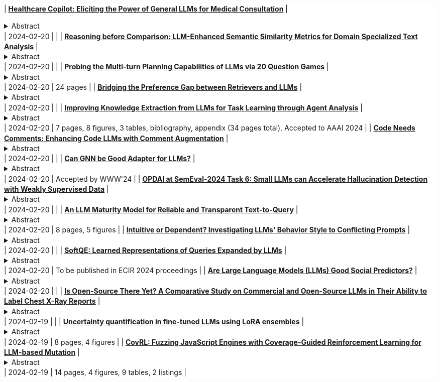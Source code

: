 | **[Healthcare Copilot: Eliciting the Power of General LLMs for Medical Consultation](http://arxiv.org/abs/2402.13408v1)** | <details><summary>Abstract</summary></details> | 2024-02-20 |  |
| **[Reasoning before Comparison: LLM-Enhanced Semantic Similarity Metrics for Domain Specialized Text Analysis](http://arxiv.org/abs/2402.11398v2)** | <details><summary>Abstract</summary></details> | 2024-02-20 |  |
| **[Probing the Multi-turn Planning Capabilities of LLMs via 20 Question Games](http://arxiv.org/abs/2310.01468v3)** | <details><summary>Abstract</summary></details> | 2024-02-20 | 24 pages |
| **[Bridging the Preference Gap between Retrievers and LLMs](http://arxiv.org/abs/2401.06954v2)** | <details><summary>Abstract</summary></details> | 2024-02-20 |  |
| **[Improving Knowledge Extraction from LLMs for Task Learning through Agent Analysis](http://arxiv.org/abs/2306.06770v4)** | <details><summary>Abstract</summary></details> | 2024-02-20 | 7 pages, 8 figures, 3 tables, bibliography, appendix (34 pages total). Accepted to AAAI 2024 |
| **[Code Needs Comments: Enhancing Code LLMs with Comment Augmentation](http://arxiv.org/abs/2402.13013v1)** | <details><summary>Abstract</summary></details> | 2024-02-20 |  |
| **[Can GNN be Good Adapter for LLMs?](http://arxiv.org/abs/2402.12984v1)** | <details><summary>Abstract</summary></details> | 2024-02-20 | Accepted by WWW'24 |
| **[OPDAI at SemEval-2024 Task 6: Small LLMs can Accelerate Hallucination Detection with Weakly Supervised Data](http://arxiv.org/abs/2402.12913v1)** | <details><summary>Abstract</summary></details> | 2024-02-20 |  |
| **[An LLM Maturity Model for Reliable and Transparent Text-to-Query](http://arxiv.org/abs/2402.14855v1)** | <details><summary>Abstract</summary></details> | 2024-02-20 | 8 pages, 5 figures |
| **[Intuitive or Dependent? Investigating LLMs' Behavior Style to Conflicting Prompts](http://arxiv.org/abs/2309.17415v3)** | <details><summary>Abstract</summary></details> | 2024-02-20 |  |
| **[SoftQE: Learned Representations of Queries Expanded by LLMs](http://arxiv.org/abs/2402.12663v1)** | <details><summary>Abstract</summary></details> | 2024-02-20 | To be published in ECIR 2024 proceedings |
| **[Are Large Language Models (LLMs) Good Social Predictors?](http://arxiv.org/abs/2402.12620v1)** | <details><summary>Abstract</summary></details> | 2024-02-20 |  |
| **[Is Open-Source There Yet? A Comparative Study on Commercial and Open-Source LLMs in Their Ability to Label Chest X-Ray Reports](http://arxiv.org/abs/2402.12298v1)** | <details><summary>Abstract</summary></details> | 2024-02-19 |  |
| **[Uncertainty quantification in fine-tuned LLMs using LoRA ensembles](http://arxiv.org/abs/2402.12264v1)** | <details><summary>Abstract</summary></details> | 2024-02-19 | 8 pages, 4 figures |
| **[CovRL: Fuzzing JavaScript Engines with Coverage-Guided Reinforcement Learning for LLM-based Mutation](http://arxiv.org/abs/2402.12222v1)** | <details><summary>Abstract</summary></details> | 2024-02-19 | 14 pages, 4 figures, 9 tables, 2 listings |
